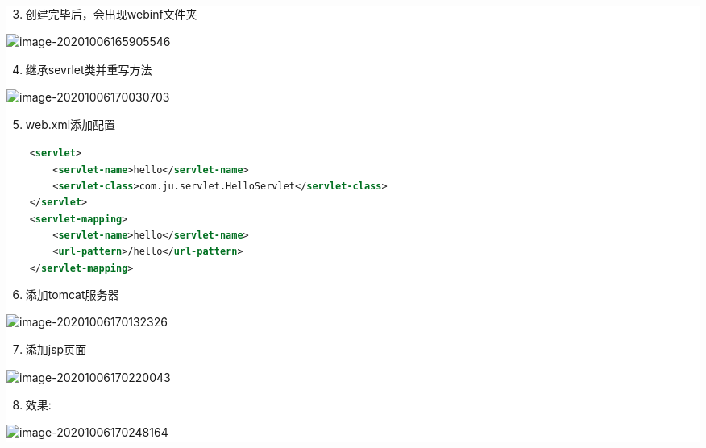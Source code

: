 3. 创建完毕后，会出现webinf文件夹

![image-20201006165905546](/Users/juzelong/Documents/image-20201006165905546.png)

4. 继承sevrlet类并重写方法

![image-20201006170030703](/Users/juzelong/Documents/image-20201006170030703.png)

5. web.xml添加配置

```xml
    <servlet>
        <servlet-name>hello</servlet-name>
        <servlet-class>com.ju.servlet.HelloServlet</servlet-class>
    </servlet>
    <servlet-mapping>
        <servlet-name>hello</servlet-name>
        <url-pattern>/hello</url-pattern>
    </servlet-mapping>
```

6. 添加tomcat服务器

![image-20201006170132326](/Users/juzelong/Documents/image-20201006170132326.png)

7. 添加jsp页面

![image-20201006170220043](/Users/juzelong/Documents/image-20201006170220043.png)

8. 效果:

![image-20201006170248164](/Users/juzelong/Documents/image-20201006170248164.png)

































